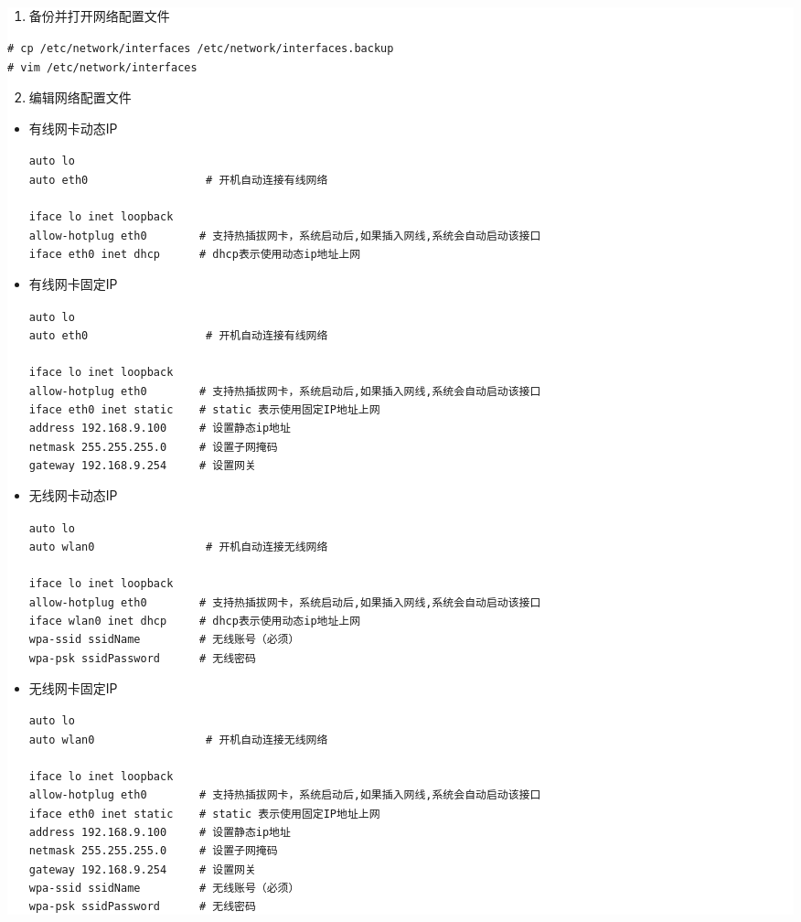 1. 备份并打开网络配置文件

  ```shell
  # cp /etc/network/interfaces /etc/network/interfaces.backup
  # vim /etc/network/interfaces
  ```

2. 编辑网络配置文件

  - 有线网卡动态IP

    ```shell
    auto lo
    auto eth0                  # 开机自动连接有线网络

    iface lo inet loopback    
    allow-hotplug eth0        # 支持热插拔网卡，系统启动后,如果插入网线,系统会自动启动该接口
    iface eth0 inet dhcp      # dhcp表示使用动态ip地址上网
    ```

  - 有线网卡固定IP

    ```shell
    auto lo                    
    auto eth0                  # 开机自动连接有线网络

    iface lo inet loopback
    allow-hotplug eth0        # 支持热插拔网卡，系统启动后,如果插入网线,系统会自动启动该接口
    iface eth0 inet static    # static 表示使用固定IP地址上网
    address 192.168.9.100     # 设置静态ip地址
    netmask 255.255.255.0     # 设置子网掩码
    gateway 192.168.9.254     # 设置网关
    ```

  - 无线网卡动态IP

    ```shell
    auto lo
    auto wlan0                 # 开机自动连接无线网络

    iface lo inet loopback
    allow-hotplug eth0        # 支持热插拔网卡，系统启动后,如果插入网线,系统会自动启动该接口
    iface wlan0 inet dhcp     # dhcp表示使用动态ip地址上网
    wpa-ssid ssidName         # 无线账号（必须）
    wpa-psk ssidPassword      # 无线密码
    ```

  - 无线网卡固定IP

    ```shell
    auto lo
    auto wlan0                 # 开机自动连接无线网络

    iface lo inet loopback
    allow-hotplug eth0        # 支持热插拔网卡，系统启动后,如果插入网线,系统会自动启动该接口    
    iface eth0 inet static    # static 表示使用固定IP地址上网
    address 192.168.9.100     # 设置静态ip地址
    netmask 255.255.255.0     # 设置子网掩码
    gateway 192.168.9.254     # 设置网关
    wpa-ssid ssidName         # 无线账号（必须）
    wpa-psk ssidPassword      # 无线密码
    ```
